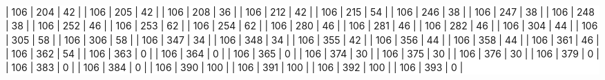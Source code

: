 | 106             | 204                | 42       |
| 106             | 205                | 42       |
| 106             | 208                | 36       |
| 106             | 212                | 42       |
| 106             | 215                | 54       |
| 106             | 246                | 38       |
| 106             | 247                | 38       |
| 106             | 248                | 38       |
| 106             | 252                | 46       |
| 106             | 253                | 62       |
| 106             | 254                | 62       |
| 106             | 280                | 46       |
| 106             | 281                | 46       |
| 106             | 282                | 46       |
| 106             | 304                | 44       |
| 106             | 305                | 58       |
| 106             | 306                | 58       |
| 106             | 347                | 34       |
| 106             | 348                | 34       |
| 106             | 355                | 42       |
| 106             | 356                | 44       |
| 106             | 358                | 44       |
| 106             | 361                | 46       |
| 106             | 362                | 54       |
| 106             | 363                | 0        |
| 106             | 364                | 0        |
| 106             | 365                | 0        |
| 106             | 374                | 30       |
| 106             | 375                | 30       |
| 106             | 376                | 30       |
| 106             | 379                | 0        |
| 106             | 383                | 0        |
| 106             | 384                | 0        |
| 106             | 390                | 100      |
| 106             | 391                | 100      |
| 106             | 392                | 100      |
| 106             | 393                | 0        |